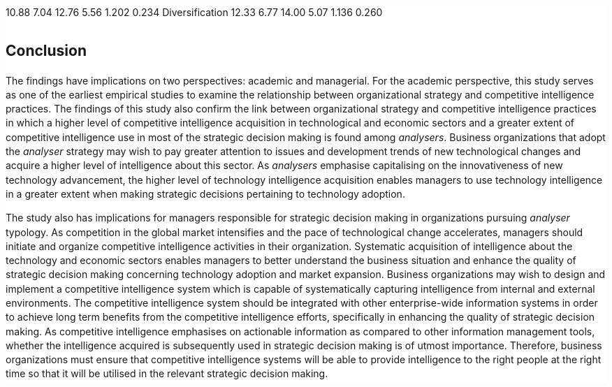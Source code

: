 <td style="text-align: center;">10.88</td>

<td style="text-align: center;">7.04</td>

<td style="text-align: center;">12.76</td>

<td style="text-align: center;">5.56</td>

<td style="text-align: center;">1.202</td>

<td style="text-align: center;">0.234</td>

</tr>

<tr>

<td>Diversification</td>

<td style="text-align: center;">12.33</td>

<td style="text-align: center;">6.77</td>

<td style="text-align: center;">14.00</td>

<td style="text-align: center;">5.07</td>

<td style="text-align: center;">1.136</td>

<td style="text-align: center;">0.260</td>

</tr>

</tbody>

</table>

## Conclusion

The findings have implications on two perspectives: academic and managerial. For the academic perspective, this study serves as one of the earliest empirical studies to examine the relationship between organizational strategy and competitive intelligence practices. The findings of this study also confirm the link between organizational strategy and competitive intelligence practices in which a higher level of competitive intelligence acquisition in technological and economic sectors and a greater extent of competitive intelligence use in most of the strategic decision making is found among _analysers_. Business organizations that adopt the _analyser_ strategy may wish to pay greater attention to issues and development trends of new technological changes and acquire a higher level of intelligence about this sector. As _analysers_ emphasise capitalising on the innovativeness of new technology advancement, the higher level of technology intelligence acquisition enables managers to use technology intelligence in a greater extent when making strategic decisions pertaining to technology adoption.

The study also has implications for managers responsible for strategic decision making in organizations pursuing _analyser_ typology. As competition in the global market intensifies and the pace of technological change accelerates, managers should initiate and organize competitive intelligence activities in their organization. Systematic acquisition of intelligence about the technology and economic sectors enables managers to better understand the business situation and enhance the quality of strategic decision making concerning technology adoption and market expansion. Business organizations may wish to design and implement a competitive intelligence system which is capable of systematically capturing intelligence from internal and external environments. The competitive intelligence system should be integrated with other enterprise-wide information systems in order to achieve long term benefits from the competitive intelligence efforts, specifically in enhancing the quality of strategic decision making. As competitive intelligence emphasises on actionable information as compared to other information management tools, whether the intelligence acquired is subsequently used in strategic decision making is of utmost importance. Therefore, business organizations must ensure that competitive intelligence systems will be able to provide intelligence to the right people at the right time so that it will be utilised in the relevant strategic decision making.

